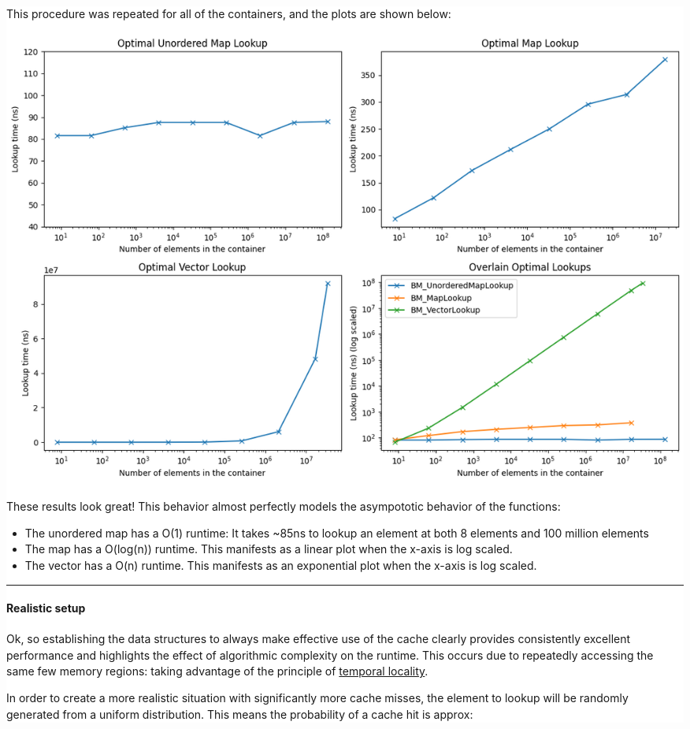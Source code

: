 This procedure was repeated for all of the containers, and the plots are shown below:

![optimal plots](/assets/images/cache_bms/optimal.png)


These results look great! This behavior almost perfectly models the asympototic behavior of the functions:
* The unordered map has a O(1) runtime: It takes ~85ns to lookup an element at both 8 elements and 100 million elements
* The map has a O(log(n)) runtime. This manifests as a linear plot when the x-axis is log scaled.
* The vector has a O(n) runtime. This manifests as an exponential plot when the x-axis is log scaled.


***
#### Realistic setup

Ok, so establishing the data structures to always make effective use of the cache clearly provides consistently excellent performance and highlights the effect of algorithmic complexity on the runtime. This occurs due to repeatedly accessing the same few memory regions: taking advantage of the principle of [temporal locality](https://www.sciencedirect.com/topics/computer-science/temporal-locality#:~:text=Temporal%20locality%20is%20the%20tendency,an%20appropriate%20data%2Dmanagement%20heuristic.).

In order to create a more realistic situation with significantly more cache misses, the element to lookup will be randomly generated from a uniform distribution. This means the probability of a cache hit is approx:
